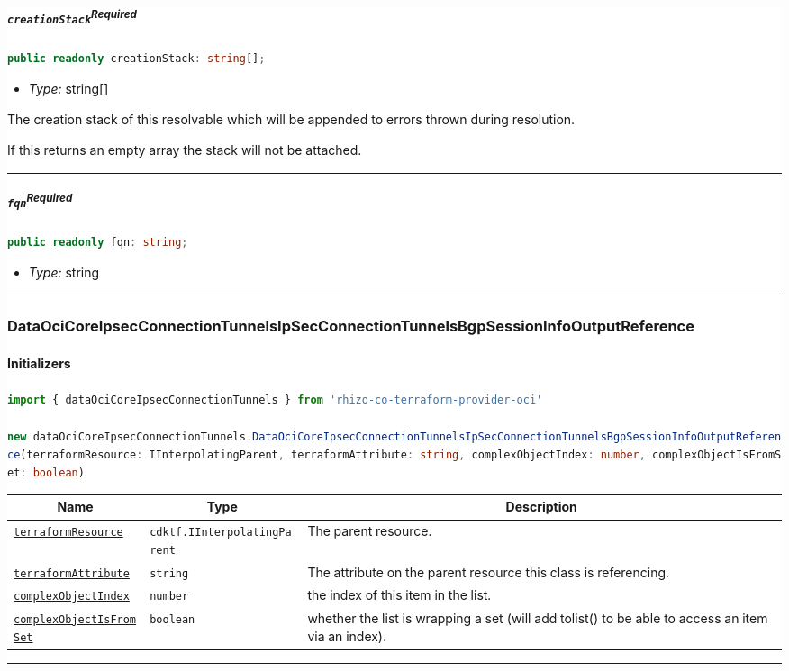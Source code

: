 ##### `creationStack`<sup>Required</sup> <a name="creationStack" id="rhizo-co-terraform-provider-oci.dataOciCoreIpsecConnectionTunnels.DataOciCoreIpsecConnectionTunnelsIpSecConnectionTunnelsBgpSessionInfoList.property.creationStack"></a>

```typescript
public readonly creationStack: string[];
```

- *Type:* string[]

The creation stack of this resolvable which will be appended to errors thrown during resolution.

If this returns an empty array the stack will not be attached.

---

##### `fqn`<sup>Required</sup> <a name="fqn" id="rhizo-co-terraform-provider-oci.dataOciCoreIpsecConnectionTunnels.DataOciCoreIpsecConnectionTunnelsIpSecConnectionTunnelsBgpSessionInfoList.property.fqn"></a>

```typescript
public readonly fqn: string;
```

- *Type:* string

---


### DataOciCoreIpsecConnectionTunnelsIpSecConnectionTunnelsBgpSessionInfoOutputReference <a name="DataOciCoreIpsecConnectionTunnelsIpSecConnectionTunnelsBgpSessionInfoOutputReference" id="rhizo-co-terraform-provider-oci.dataOciCoreIpsecConnectionTunnels.DataOciCoreIpsecConnectionTunnelsIpSecConnectionTunnelsBgpSessionInfoOutputReference"></a>

#### Initializers <a name="Initializers" id="rhizo-co-terraform-provider-oci.dataOciCoreIpsecConnectionTunnels.DataOciCoreIpsecConnectionTunnelsIpSecConnectionTunnelsBgpSessionInfoOutputReference.Initializer"></a>

```typescript
import { dataOciCoreIpsecConnectionTunnels } from 'rhizo-co-terraform-provider-oci'

new dataOciCoreIpsecConnectionTunnels.DataOciCoreIpsecConnectionTunnelsIpSecConnectionTunnelsBgpSessionInfoOutputReference(terraformResource: IInterpolatingParent, terraformAttribute: string, complexObjectIndex: number, complexObjectIsFromSet: boolean)
```

| **Name** | **Type** | **Description** |
| --- | --- | --- |
| <code><a href="#rhizo-co-terraform-provider-oci.dataOciCoreIpsecConnectionTunnels.DataOciCoreIpsecConnectionTunnelsIpSecConnectionTunnelsBgpSessionInfoOutputReference.Initializer.parameter.terraformResource">terraformResource</a></code> | <code>cdktf.IInterpolatingParent</code> | The parent resource. |
| <code><a href="#rhizo-co-terraform-provider-oci.dataOciCoreIpsecConnectionTunnels.DataOciCoreIpsecConnectionTunnelsIpSecConnectionTunnelsBgpSessionInfoOutputReference.Initializer.parameter.terraformAttribute">terraformAttribute</a></code> | <code>string</code> | The attribute on the parent resource this class is referencing. |
| <code><a href="#rhizo-co-terraform-provider-oci.dataOciCoreIpsecConnectionTunnels.DataOciCoreIpsecConnectionTunnelsIpSecConnectionTunnelsBgpSessionInfoOutputReference.Initializer.parameter.complexObjectIndex">complexObjectIndex</a></code> | <code>number</code> | the index of this item in the list. |
| <code><a href="#rhizo-co-terraform-provider-oci.dataOciCoreIpsecConnectionTunnels.DataOciCoreIpsecConnectionTunnelsIpSecConnectionTunnelsBgpSessionInfoOutputReference.Initializer.parameter.complexObjectIsFromSet">complexObjectIsFromSet</a></code> | <code>boolean</code> | whether the list is wrapping a set (will add tolist() to be able to access an item via an index). |

---